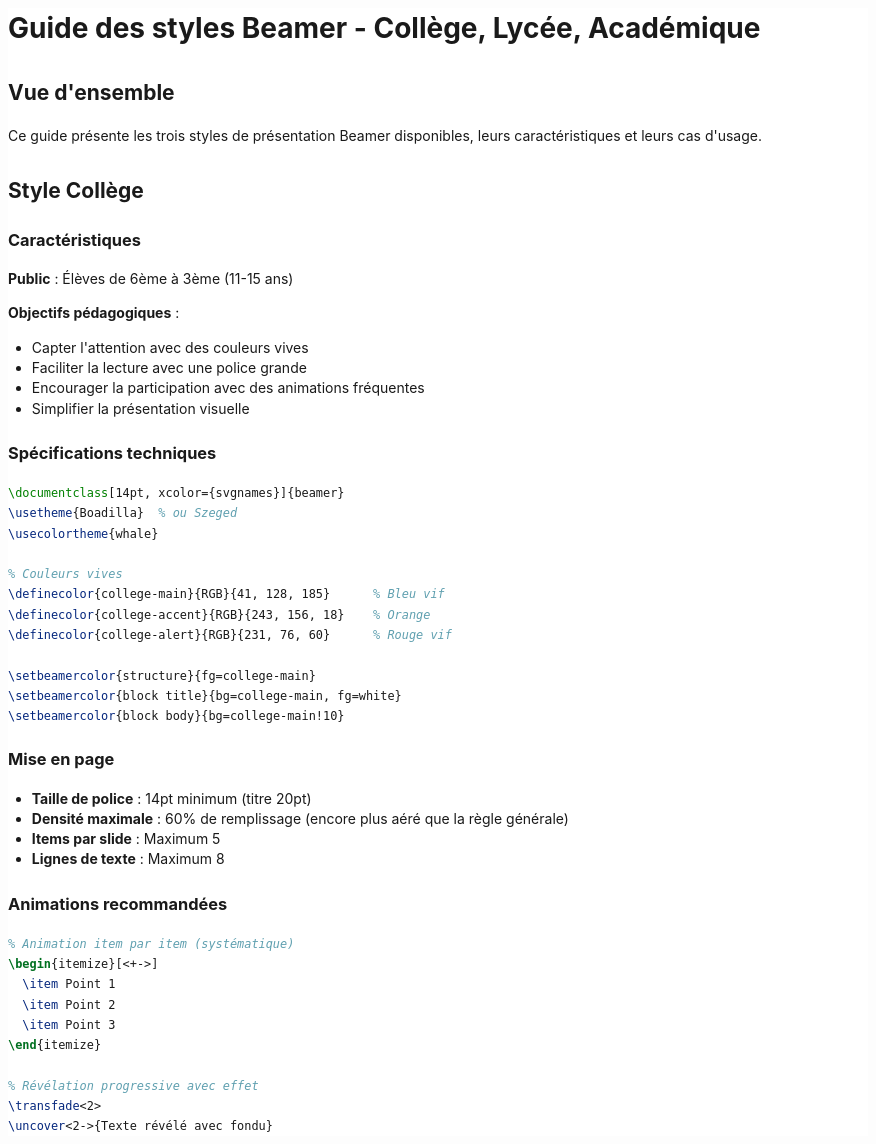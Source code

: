 # Guide des styles Beamer - Collège, Lycée, Académique

## Vue d'ensemble

Ce guide présente les trois styles de présentation Beamer disponibles, leurs caractéristiques et leurs cas d'usage.

## Style Collège

### Caractéristiques

**Public** : Élèves de 6ème à 3ème (11-15 ans)

**Objectifs pédagogiques** :
- Capter l'attention avec des couleurs vives
- Faciliter la lecture avec une police grande
- Encourager la participation avec des animations fréquentes
- Simplifier la présentation visuelle

### Spécifications techniques

```latex
\documentclass[14pt, xcolor={svgnames}]{beamer}
\usetheme{Boadilla}  % ou Szeged
\usecolortheme{whale}

% Couleurs vives
\definecolor{college-main}{RGB}{41, 128, 185}      % Bleu vif
\definecolor{college-accent}{RGB}{243, 156, 18}    % Orange
\definecolor{college-alert}{RGB}{231, 76, 60}      % Rouge vif

\setbeamercolor{structure}{fg=college-main}
\setbeamercolor{block title}{bg=college-main, fg=white}
\setbeamercolor{block body}{bg=college-main!10}
```

### Mise en page

- **Taille de police** : 14pt minimum (titre 20pt)
- **Densité maximale** : 60% de remplissage (encore plus aéré que la règle générale)
- **Items par slide** : Maximum 5
- **Lignes de texte** : Maximum 8

### Animations recommandées

```latex
% Animation item par item (systématique)
\begin{itemize}[<+->]
  \item Point 1
  \item Point 2
  \item Point 3
\end{itemize}

% Révélation progressive avec effet
\transfade<2>
\uncover<2->{Texte révélé avec fondu}
```
